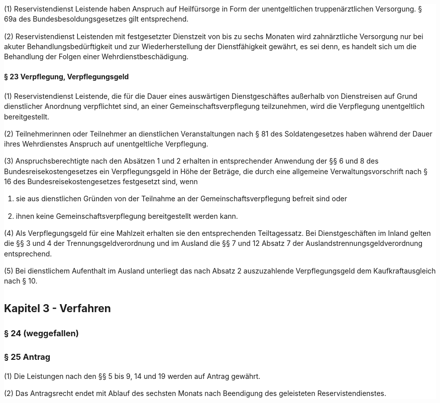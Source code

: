 (1) Reservistendienst Leistende haben Anspruch auf Heilfürsorge in
Form der unentgeltlichen truppenärztlichen Versorgung. § 69a des
Bundesbesoldungsgesetzes gilt entsprechend.

(2) Reservistendienst Leistenden mit festgesetzter Dienstzeit von bis
zu sechs Monaten wird zahnärztliche Versorgung nur bei akuter
Behandlungsbedürftigkeit und zur Wiederherstellung der Dienstfähigkeit
gewährt, es sei denn, es handelt sich um die Behandlung der Folgen
einer Wehrdienstbeschädigung.


#### § 23 Verpflegung, Verpflegungsgeld

(1) Reservistendienst Leistende, die für die Dauer eines auswärtigen
Dienstgeschäftes außerhalb von Dienstreisen auf Grund dienstlicher
Anordnung verpflichtet sind, an einer Gemeinschaftsverpflegung
teilzunehmen, wird die Verpflegung unentgeltlich bereitgestellt.

(2) Teilnehmerinnen oder Teilnehmer an dienstlichen Veranstaltungen
nach § 81 des Soldatengesetzes haben während der Dauer ihres
Wehrdienstes Anspruch auf unentgeltliche Verpflegung.

(3) Anspruchsberechtigte nach den Absätzen 1 und 2 erhalten in
entsprechender Anwendung der §§ 6 und 8 des Bundesreisekostengesetzes
ein Verpflegungsgeld in Höhe der Beträge, die durch eine allgemeine
Verwaltungsvorschrift nach § 16 des Bundesreisekostengesetzes
festgesetzt sind, wenn

1.  sie aus dienstlichen Gründen von der Teilnahme an der
    Gemeinschaftsverpflegung befreit sind oder


2.  ihnen keine Gemeinschaftsverpflegung bereitgestellt werden kann.




(4) Als Verpflegungsgeld für eine Mahlzeit erhalten sie den
entsprechenden Teiltagessatz. Bei Dienstgeschäften im Inland gelten
die §§ 3 und 4 der Trennungsgeldverordnung und im Ausland die §§ 7 und
12 Absatz 7 der Auslandstrennungsgeldverordnung entsprechend.

(5) Bei dienstlichem Aufenthalt im Ausland unterliegt das nach Absatz
2 auszuzahlende Verpflegungsgeld dem Kaufkraftausgleich nach § 10.


## Kapitel 3 - Verfahren


### § 24 (weggefallen)



### § 25 Antrag

(1) Die Leistungen nach den §§ 5 bis 9, 14 und 19 werden auf Antrag
gewährt.

(2) Das Antragsrecht endet mit Ablauf des sechsten Monats nach
Beendigung des geleisteten Reservistendienstes.
